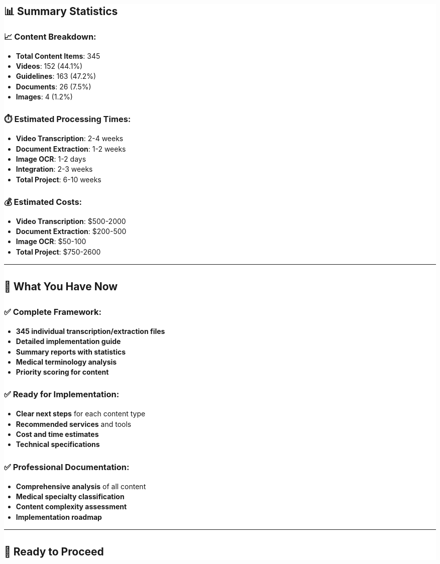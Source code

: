 
## 📊 **Summary Statistics**

### **📈 Content Breakdown:**
- **Total Content Items**: 345
- **Videos**: 152 (44.1%)
- **Guidelines**: 163 (47.2%)
- **Documents**: 26 (7.5%)
- **Images**: 4 (1.2%)

### **⏱️ Estimated Processing Times:**
- **Video Transcription**: 2-4 weeks
- **Document Extraction**: 1-2 weeks
- **Image OCR**: 1-2 days
- **Integration**: 2-3 weeks
- **Total Project**: 6-10 weeks

### **💰 Estimated Costs:**
- **Video Transcription**: $500-2000
- **Document Extraction**: $200-500
- **Image OCR**: $50-100
- **Total Project**: $750-2600

---

## 🎉 **What You Have Now**

### **✅ Complete Framework:**
- **345 individual transcription/extraction files**
- **Detailed implementation guide**
- **Summary reports with statistics**
- **Medical terminology analysis**
- **Priority scoring for content**

### **✅ Ready for Implementation:**
- **Clear next steps** for each content type
- **Recommended services** and tools
- **Cost and time estimates**
- **Technical specifications**

### **✅ Professional Documentation:**
- **Comprehensive analysis** of all content
- **Medical specialty classification**
- **Content complexity assessment**
- **Implementation roadmap**

---

## 🚀 **Ready to Proceed**
